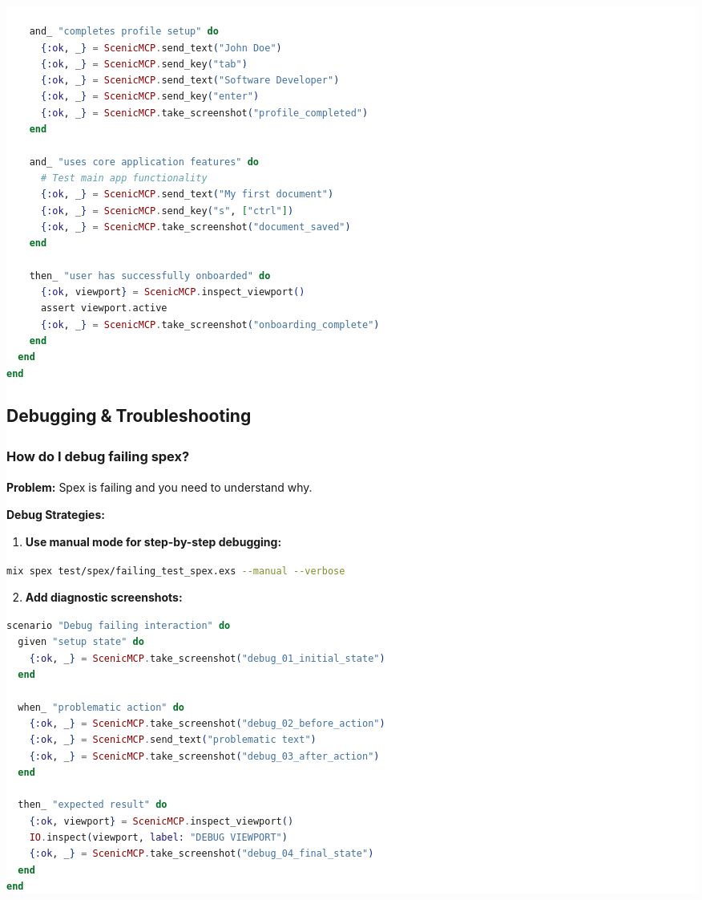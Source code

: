 ```elixir
    
    and_ "completes profile setup" do
      {:ok, _} = ScenicMCP.send_text("John Doe")
      {:ok, _} = ScenicMCP.send_key("tab")
      {:ok, _} = ScenicMCP.send_text("Software Developer")
      {:ok, _} = ScenicMCP.send_key("enter")
      {:ok, _} = ScenicMCP.take_screenshot("profile_completed")
    end
    
    and_ "uses core application features" do
      # Test main app functionality
      {:ok, _} = ScenicMCP.send_text("My first document")
      {:ok, _} = ScenicMCP.send_key("s", ["ctrl"])
      {:ok, _} = ScenicMCP.take_screenshot("document_saved")
    end
    
    then_ "user has successfully onboarded" do
      {:ok, viewport} = ScenicMCP.inspect_viewport()
      assert viewport.active
      {:ok, _} = ScenicMCP.take_screenshot("onboarding_complete")
    end
  end
end
```

## Debugging & Troubleshooting

### How do I debug failing spex?

**Problem:** Spex is failing and you need to understand why.

**Debug Strategies:**

1. **Use manual mode for step-by-step debugging:**
```bash
mix spex test/spex/failing_test_spex.exs --manual --verbose
```

2. **Add diagnostic screenshots:**
```elixir
scenario "Debug failing interaction" do
  given "setup state" do
    {:ok, _} = ScenicMCP.take_screenshot("debug_01_initial_state")
  end
  
  when_ "problematic action" do
    {:ok, _} = ScenicMCP.take_screenshot("debug_02_before_action")
    {:ok, _} = ScenicMCP.send_text("problematic text")
    {:ok, _} = ScenicMCP.take_screenshot("debug_03_after_action")
  end
  
  then_ "expected result" do
    {:ok, viewport} = ScenicMCP.inspect_viewport()
    IO.inspect(viewport, label: "DEBUG VIEWPORT")
    {:ok, _} = ScenicMCP.take_screenshot("debug_04_final_state")
  end
end
```
